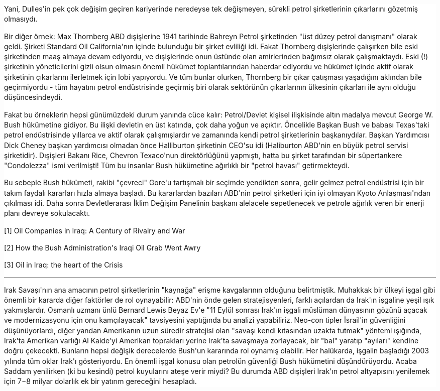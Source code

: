 Yani, Dulles'in pek çok değişim geçiren kariyerinde neredeyse tek değişmeyen, sürekli petrol şirketlerinin çıkarlarını gözetmiş olmasıydı.

Bir diğer örnek: Max Thornberg ABD dışişlerine 1941 tarihinde Bahreyn Petrol şirketinden "üst düzey petrol danışmanı" olarak geldi. Şirketi Standard Oil California'nın içinde bulunduğu bir şirket evliliği idi. Fakat Thornberg dışişlerinde çalışırken bile eski şirketinden maaş almaya devam ediyordu, ve dışişlerinde onun üstünde olan amirlerinden bağımsız olarak çalışmaktaydı. Eski (!) şirketinin yöneticilerini gizli olsun olmasın önemli hükümet toplantılarından haberdar ediyordu ve hükümet içinde aktif olarak şirketinin çıkarlarını ilerletmek için lobi yapıyordu. Ve tüm bunlar olurken, Thornberg bir çıkar çatışması yaşadığını aklından bile geçirmiyordu - tüm hayatını petrol endüstrisinde geçirmiş biri olarak sektörünün çıkarlarının ülkesinin çıkarları ile aynı olduğu düşüncesindeydi.

Fakat bu örneklerin hepsi günümüzdeki durum yanında cüce kalır: Petrol/Devlet kişisel ilişkisinde altın madalya mevcut George W. Bush hükümetine gidiyor. Bu ilişki devletin en üst katında, çok daha yoğun ve açıktır. Öncelikle Başkan Bush ve babası Texas'taki petrol endüstrisinde yıllarca ve aktif olarak çalışmışlardır ve zamanında kendi petrol şirketlerinin başkanıydılar. Başkan Yardımcısı Dick Cheney başkan yardımcısı olmadan önce Halliburton şirketinin CEO'su idi (Haliburton ABD'nin en büyük petrol servisi şirketidir). Dışişleri Bakanı Rice, Chevron Texaco'nun direktörlüğünü yapmıştı, hatta bu şirket tarafından bir süpertankere "Condolezza" ismi verilmişti! Tüm bu insanlar Bush hükümetine ağırlıklı bir "petrol havası" getirmekteydi.

Bu sebeple Bush hükümeti, rakibi "çevreci" Gore'u tartışmalı bir seçimde yendikten sonra, gelir gelmez petrol endüstrisi için bir takım faydalı kararları hızla almaya başladı. Bu kararlardan bazıları ABD'nin petrol şirketleri için iyi olmayan Kyoto Anlaşması'ndan çıkılması idi. Daha sonra Devletlerarası İklim Değişim Panelinin başkanı alelacele sepetlenecek ve petrole ağırlık veren bir enerji planı devreye sokulacaktı.

[1] Oil Companies in Iraq: A Century of Rivalry and War

[2] How the Bush Administration's Iraqi Oil Grab Went Awry

[3] Oil in Iraq: the heart of the Crisis

---

Irak Savaşı'nın ana amacının petrol şirketlerinin "kaynağa" erişme
kavgalarının olduğunu belirtmiştik. Muhakkak bir ülkeyi işgal gibi
önemli bir kararda diğer faktörler de rol oynayabilir: ABD'nin önde
gelen stratejisyenleri, farklı açılardan da Irak'ın işgaline yeşil
ışık yakmışlardır. Osmanlı uzmanı ünlü Bernard Lewis Beyaz Ev'e "11
Eylül sonrası Irak'ın işgali müslüman dünyasının gözünü açacak ve
modernizasyonu için onu kamçılayacak" tavsiyesini yaptığında bu
analizi yapabiliriz. Neo-con tipler İsrail'in güvenliğini
düşünüyorlardı, diğer yandan Amerikanın uzun süredir stratejisi olan
"savaşı kendi kıtasından uzakta tutmak" yöntemi ışığında, Irak'ta
Amerikan varlığı Al Kaide'yi Amerikan toprakları yerine Irak'ta
savaşmaya zorlayacak, bir "bal" yaratıp "ayıları" kendine doğru
çekecekti. Bunların hepsi değişik derecelerde Bush'un kararında rol
oynamış olabilir. Her halükarda, işgalin başladığı 2003 yılında tüm
oklar Irak'ı gösteriyordu.  En önemli işgal konusu olan petrolün
güvenliği Bush hükümetini düşündürüyordu. Acaba Saddam yenilirken (ki
bu kesindi) petrol kuyularını ateşe verir miydi? Bu durumda ABD
dışişleri Irak'ın petrol altyapısını yenilemek için $7-$8 milyar
dolarlık ek bir yatırım gereceğini hesapladı.
